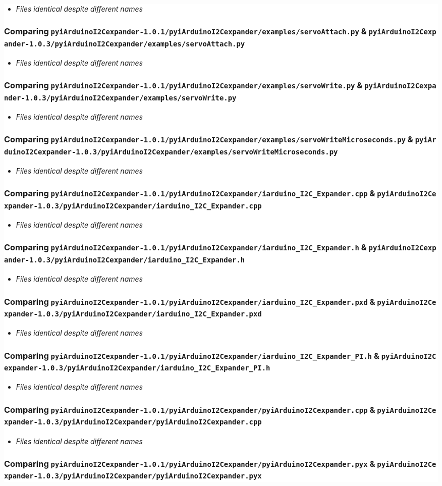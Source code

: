  * *Files identical despite different names*

### Comparing `pyiArduinoI2Cexpander-1.0.1/pyiArduinoI2Cexpander/examples/servoAttach.py` & `pyiArduinoI2Cexpander-1.0.3/pyiArduinoI2Cexpander/examples/servoAttach.py`

 * *Files identical despite different names*

### Comparing `pyiArduinoI2Cexpander-1.0.1/pyiArduinoI2Cexpander/examples/servoWrite.py` & `pyiArduinoI2Cexpander-1.0.3/pyiArduinoI2Cexpander/examples/servoWrite.py`

 * *Files identical despite different names*

### Comparing `pyiArduinoI2Cexpander-1.0.1/pyiArduinoI2Cexpander/examples/servoWriteMicroseconds.py` & `pyiArduinoI2Cexpander-1.0.3/pyiArduinoI2Cexpander/examples/servoWriteMicroseconds.py`

 * *Files identical despite different names*

### Comparing `pyiArduinoI2Cexpander-1.0.1/pyiArduinoI2Cexpander/iarduino_I2C_Expander.cpp` & `pyiArduinoI2Cexpander-1.0.3/pyiArduinoI2Cexpander/iarduino_I2C_Expander.cpp`

 * *Files identical despite different names*

### Comparing `pyiArduinoI2Cexpander-1.0.1/pyiArduinoI2Cexpander/iarduino_I2C_Expander.h` & `pyiArduinoI2Cexpander-1.0.3/pyiArduinoI2Cexpander/iarduino_I2C_Expander.h`

 * *Files identical despite different names*

### Comparing `pyiArduinoI2Cexpander-1.0.1/pyiArduinoI2Cexpander/iarduino_I2C_Expander.pxd` & `pyiArduinoI2Cexpander-1.0.3/pyiArduinoI2Cexpander/iarduino_I2C_Expander.pxd`

 * *Files identical despite different names*

### Comparing `pyiArduinoI2Cexpander-1.0.1/pyiArduinoI2Cexpander/iarduino_I2C_Expander_PI.h` & `pyiArduinoI2Cexpander-1.0.3/pyiArduinoI2Cexpander/iarduino_I2C_Expander_PI.h`

 * *Files identical despite different names*

### Comparing `pyiArduinoI2Cexpander-1.0.1/pyiArduinoI2Cexpander/pyiArduinoI2Cexpander.cpp` & `pyiArduinoI2Cexpander-1.0.3/pyiArduinoI2Cexpander/pyiArduinoI2Cexpander.cpp`

 * *Files identical despite different names*

### Comparing `pyiArduinoI2Cexpander-1.0.1/pyiArduinoI2Cexpander/pyiArduinoI2Cexpander.pyx` & `pyiArduinoI2Cexpander-1.0.3/pyiArduinoI2Cexpander/pyiArduinoI2Cexpander.pyx`
